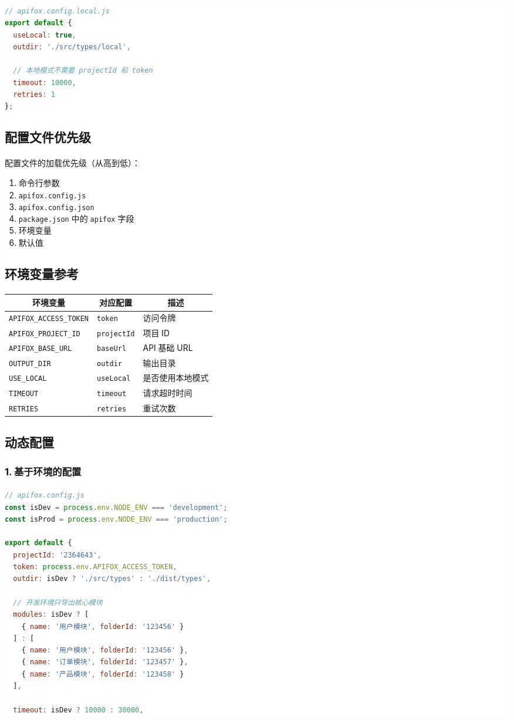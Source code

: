 ```javascript
// apifox.config.local.js
export default {
  useLocal: true,
  outdir: './src/types/local',
  
  // 本地模式不需要 projectId 和 token
  timeout: 10000,
  retries: 1
};
```

## 配置文件优先级

配置文件的加载优先级（从高到低）：

1. 命令行参数
2. `apifox.config.js`
3. `apifox.config.json`
4. `package.json` 中的 `apifox` 字段
5. 环境变量
6. 默认值

## 环境变量参考

| 环境变量 | 对应配置 | 描述 |
|----------|----------|------|
| `APIFOX_ACCESS_TOKEN` | `token` | 访问令牌 |
| `APIFOX_PROJECT_ID` | `projectId` | 项目 ID |
| `APIFOX_BASE_URL` | `baseUrl` | API 基础 URL |
| `OUTPUT_DIR` | `outdir` | 输出目录 |
| `USE_LOCAL` | `useLocal` | 是否使用本地模式 |
| `TIMEOUT` | `timeout` | 请求超时时间 |
| `RETRIES` | `retries` | 重试次数 |

## 动态配置

### 1. 基于环境的配置

```javascript
// apifox.config.js
const isDev = process.env.NODE_ENV === 'development';
const isProd = process.env.NODE_ENV === 'production';

export default {
  projectId: '2364643',
  token: process.env.APIFOX_ACCESS_TOKEN,
  outdir: isDev ? './src/types' : './dist/types',
  
  // 开发环境只导出核心模块
  modules: isDev ? [
    { name: '用户模块', folderId: '123456' }
  ] : [
    { name: '用户模块', folderId: '123456' },
    { name: '订单模块', folderId: '123457' },
    { name: '产品模块', folderId: '123458' }
  ],
  
  timeout: isDev ? 10000 : 30000,
```